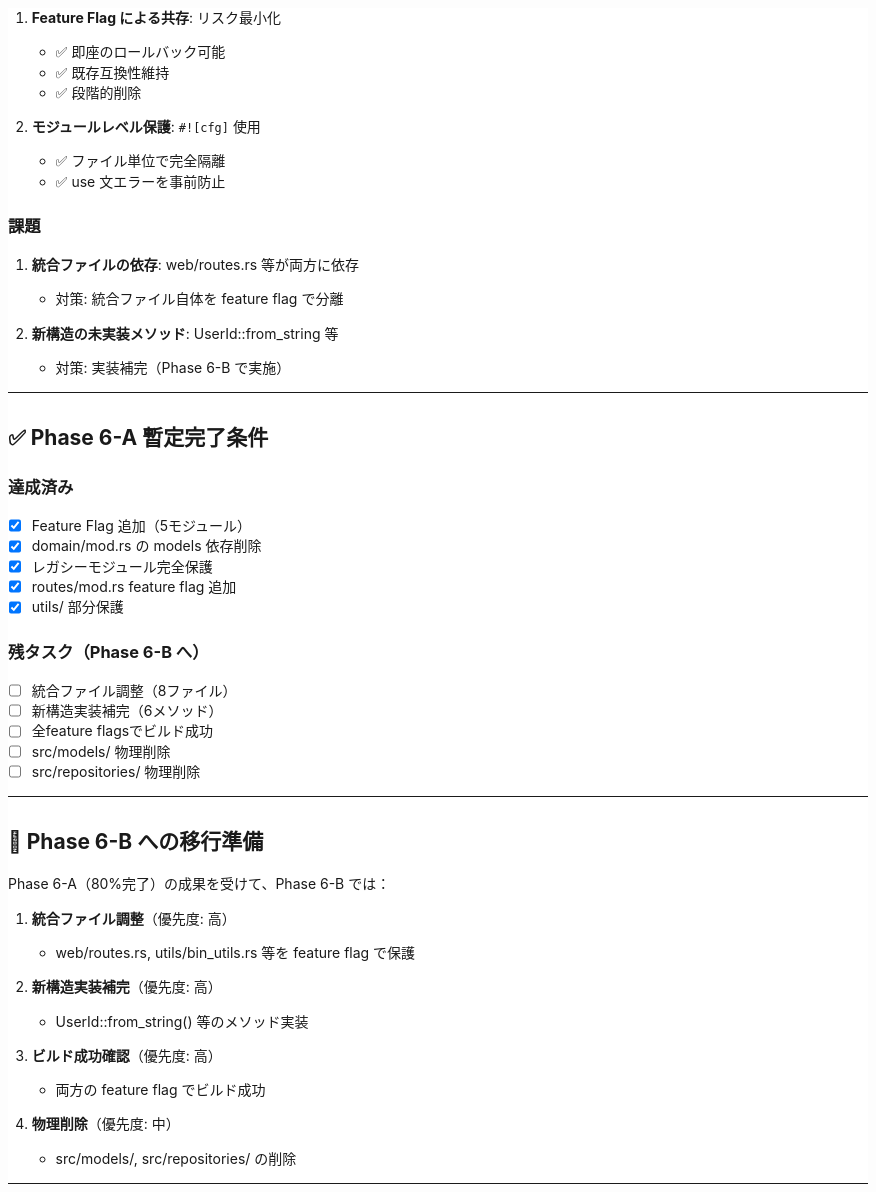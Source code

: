 1. **Feature Flag による共存**: リスク最小化
   - ✅ 即座のロールバック可能
   - ✅ 既存互換性維持
   - ✅ 段階的削除

2. **モジュールレベル保護**: `#![cfg]` 使用
   - ✅ ファイル単位で完全隔離
   - ✅ use 文エラーを事前防止

### 課題

1. **統合ファイルの依存**: web/routes.rs 等が両方に依存
   - 対策: 統合ファイル自体を feature flag で分離

2. **新構造の未実装メソッド**: UserId::from_string 等
   - 対策: 実装補完（Phase 6-B で実施）

---

## ✅ Phase 6-A 暫定完了条件

### 達成済み

- [x] Feature Flag 追加（5モジュール）
- [x] domain/mod.rs の models 依存削除
- [x] レガシーモジュール完全保護
- [x] routes/mod.rs feature flag 追加
- [x] utils/ 部分保護

### 残タスク（Phase 6-B へ）

- [ ] 統合ファイル調整（8ファイル）
- [ ] 新構造実装補完（6メソッド）
- [ ] 全feature flagsでビルド成功
- [ ] src/models/ 物理削除
- [ ] src/repositories/ 物理削除

---

## 🚀 Phase 6-B への移行準備

Phase 6-A（80%完了）の成果を受けて、Phase 6-B では：

1. **統合ファイル調整**（優先度: 高）
   - web/routes.rs, utils/bin_utils.rs 等を feature flag で保護

2. **新構造実装補完**（優先度: 高）
   - UserId::from_string() 等のメソッド実装

3. **ビルド成功確認**（優先度: 高）
   - 両方の feature flag でビルド成功

4. **物理削除**（優先度: 中）
   - src/models/, src/repositories/ の削除

---